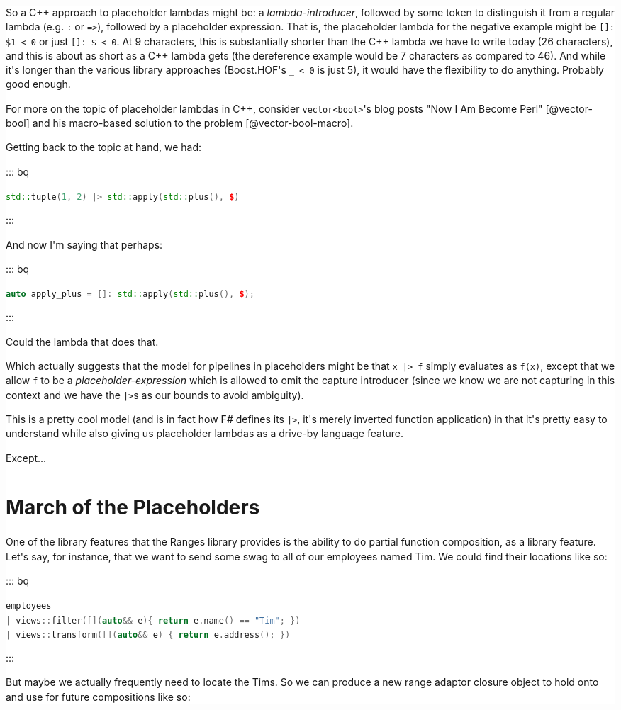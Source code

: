 So a C++ approach to placeholder lambdas might be: a *lambda-introducer*, followed by some token to distinguish it from a regular lambda (e.g. `:` or `=>`), followed by a placeholder expression. That is, the placeholder lambda for the negative example might be `[]: $1 < 0` or just `[]: $ < 0`. At 9 characters, this is substantially shorter than the C++ lambda we have to write today (26 characters), and this is about as short as a C++ lambda gets (the dereference example would be 7 characters as compared to 46). And while it's longer than the various library approaches (Boost.HOF's `_ < 0` is just 5), it would have the flexibility to do anything. Probably good enough.

For more on the topic of placeholder lambdas in C++, consider `vector<bool>`'s blog posts "Now I Am Become Perl" [@vector-bool] and his macro-based solution to the problem [@vector-bool-macro].

Getting back to the topic at hand, we had:

::: bq
```cpp
std::tuple(1, 2) |> std::apply(std::plus(), $)
```
:::

And now I'm saying that perhaps:

::: bq
```cpp
auto apply_plus = []: std::apply(std::plus(), $);
```
:::

Could the lambda that does that.

Which actually suggests that the model for pipelines in placeholders might be that `x |> f` simply evaluates as `f(x)`, except that we allow `f` to be a *placeholder-expression* which is allowed to omit the capture introducer (since we know we are not capturing in this context and we have the `|>`s as our bounds to avoid ambiguity).

This is a pretty cool model (and is in fact how F# defines its `|>`, it's merely inverted function application) in that it's pretty easy to understand while also giving us placeholder lambdas as a drive-by language feature.

Except...

# March of the Placeholders

One of the library features that the Ranges library provides is the ability to do partial function composition, as a library feature. Let's say, for instance, that we want to send some swag to all of our employees named Tim. We could find their locations like so:

::: bq
```cpp
employees
| views::filter([](auto&& e){ return e.name() == "Tim"; })
| views::transform([](auto&& e) { return e.address(); })
```
:::

But maybe we actually frequently need to locate the Tims. So we can produce a new range adaptor closure object to hold onto and use for future compositions like so:
